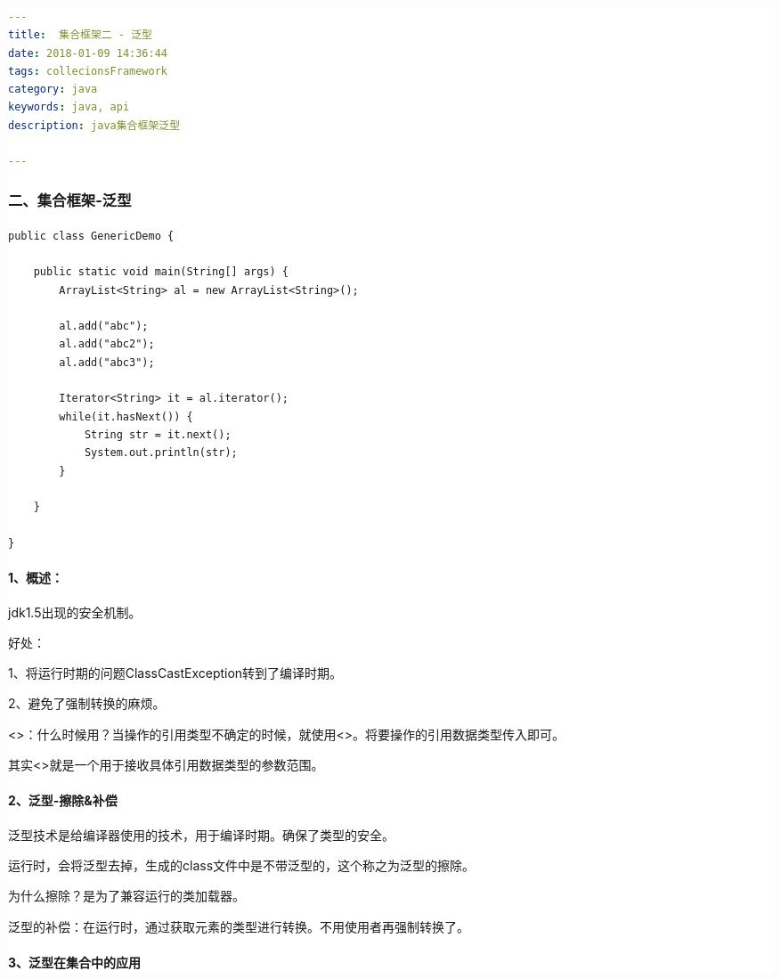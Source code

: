 ```yaml
---
title:  集合框架二 - 泛型
date: 2018-01-09 14:36:44
tags: collecionsFramework
category: java
keywords: java, api
description: java集合框架泛型

---
```


### 二、集合框架-泛型

	public class GenericDemo {
	
		public static void main(String[] args) {
			ArrayList<String> al = new ArrayList<String>();
			
			al.add("abc");
			al.add("abc2");
			al.add("abc3");
			
			Iterator<String> it = al.iterator();
			while(it.hasNext()) {
				String str = it.next();
				System.out.println(str);
			}
			
		}
	
	}
	
#### 1、概述：

jdk1.5出现的安全机制。

好处：

1、将运行时期的问题ClassCastException转到了编译时期。

2、避免了强制转换的麻烦。

<>：什么时候用？当操作的引用类型不确定的时候，就使用<>。将要操作的引用数据类型传入即可。

其实<>就是一个用于接收具体引用数据类型的参数范围。

#### 2、泛型-擦除&补偿

泛型技术是给编译器使用的技术，用于编译时期。确保了类型的安全。

运行时，会将泛型去掉，生成的class文件中是不带泛型的，这个称之为泛型的擦除。

为什么擦除？是为了兼容运行的类加载器。

泛型的补偿：在运行时，通过获取元素的类型进行转换。不用使用者再强制转换了。

#### 3、泛型在集合中的应用
